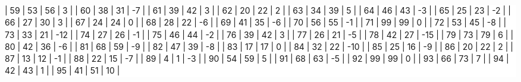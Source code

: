 | 59 | 53 | 56 | 3 |
| 60 | 38 | 31 | -7 |
| 61 | 39 | 42 | 3 |
| 62 | 20 | 22 | 2 |
| 63 | 34 | 39 | 5 |
| 64 | 46 | 43 | -3 |
| 65 | 25 | 23 | -2 |
| 66 | 27 | 30 | 3 |
| 67 | 24 | 24 | 0 |
| 68 | 28 | 22 | -6 |
| 69 | 41 | 35 | -6 |
| 70 | 56 | 55 | -1 |
| 71 | 99 | 99 | 0 |
| 72 | 53 | 45 | -8 |
| 73 | 33 | 21 | -12 |
| 74 | 27 | 26 | -1 |
| 75 | 46 | 44 | -2 |
| 76 | 39 | 42 | 3 |
| 77 | 26 | 21 | -5 |
| 78 | 42 | 27 | -15 |
| 79 | 73 | 79 | 6 |
| 80 | 42 | 36 | -6 |
| 81 | 68 | 59 | -9 |
| 82 | 47 | 39 | -8 |
| 83 | 17 | 17 | 0 |
| 84 | 32 | 22 | -10 |
| 85 | 25 | 16 | -9 |
| 86 | 20 | 22 | 2 |
| 87 | 13 | 12 | -1 |
| 88 | 22 | 15 | -7 |
| 89 | 4 | 1 | -3 |
| 90 | 54 | 59 | 5 |
| 91 | 68 | 63 | -5 |
| 92 | 99 | 99 | 0 |
| 93 | 66 | 73 | 7 |
| 94 | 42 | 43 | 1 |
| 95 | 41 | 51 | 10 |